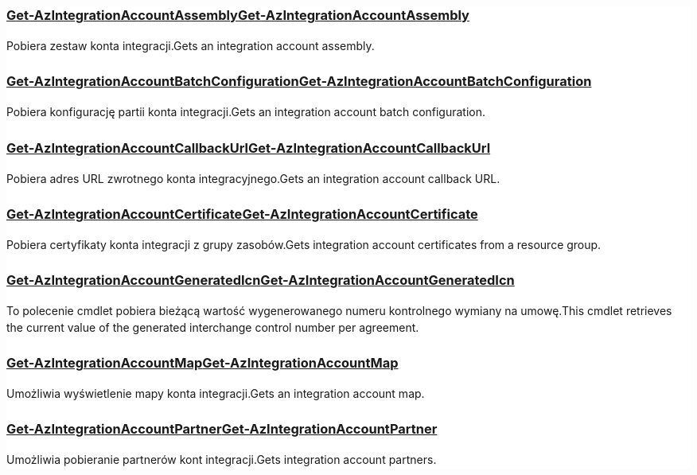 ### [<span data-ttu-id="3bddb-109">Get-AzIntegrationAccountAssembly</span><span class="sxs-lookup"><span data-stu-id="3bddb-109">Get-AzIntegrationAccountAssembly</span></span>](Get-AzIntegrationAccountAssembly.md)
<span data-ttu-id="3bddb-110">Pobiera zestaw konta integracji.</span><span class="sxs-lookup"><span data-stu-id="3bddb-110">Gets an integration account assembly.</span></span>

### [<span data-ttu-id="3bddb-111">Get-AzIntegrationAccountBatchConfiguration</span><span class="sxs-lookup"><span data-stu-id="3bddb-111">Get-AzIntegrationAccountBatchConfiguration</span></span>](Get-AzIntegrationAccountBatchConfiguration.md)
<span data-ttu-id="3bddb-112">Pobiera konfigurację partii konta integracji.</span><span class="sxs-lookup"><span data-stu-id="3bddb-112">Gets an integration account batch configuration.</span></span>

### [<span data-ttu-id="3bddb-113">Get-AzIntegrationAccountCallbackUrl</span><span class="sxs-lookup"><span data-stu-id="3bddb-113">Get-AzIntegrationAccountCallbackUrl</span></span>](Get-AzIntegrationAccountCallbackUrl.md)
<span data-ttu-id="3bddb-114">Pobiera adres URL zwrotnego konta integracyjnego.</span><span class="sxs-lookup"><span data-stu-id="3bddb-114">Gets an integration account callback URL.</span></span>

### [<span data-ttu-id="3bddb-115">Get-AzIntegrationAccountCertificate</span><span class="sxs-lookup"><span data-stu-id="3bddb-115">Get-AzIntegrationAccountCertificate</span></span>](Get-AzIntegrationAccountCertificate.md)
<span data-ttu-id="3bddb-116">Pobiera certyfikaty konta integracji z grupy zasobów.</span><span class="sxs-lookup"><span data-stu-id="3bddb-116">Gets integration account certificates from a resource group.</span></span>

### [<span data-ttu-id="3bddb-117">Get-AzIntegrationAccountGeneratedIcn</span><span class="sxs-lookup"><span data-stu-id="3bddb-117">Get-AzIntegrationAccountGeneratedIcn</span></span>](Get-AzIntegrationAccountGeneratedIcn.md)
<span data-ttu-id="3bddb-118">To polecenie cmdlet pobiera bieżącą wartość wygenerowanego numeru kontrolnego wymiany na umowę.</span><span class="sxs-lookup"><span data-stu-id="3bddb-118">This cmdlet retrieves the current value of the generated interchange control number per agreement.</span></span>

### [<span data-ttu-id="3bddb-119">Get-AzIntegrationAccountMap</span><span class="sxs-lookup"><span data-stu-id="3bddb-119">Get-AzIntegrationAccountMap</span></span>](Get-AzIntegrationAccountMap.md)
<span data-ttu-id="3bddb-120">Umożliwia wyświetlenie mapy konta integracji.</span><span class="sxs-lookup"><span data-stu-id="3bddb-120">Gets an integration account map.</span></span>

### [<span data-ttu-id="3bddb-121">Get-AzIntegrationAccountPartner</span><span class="sxs-lookup"><span data-stu-id="3bddb-121">Get-AzIntegrationAccountPartner</span></span>](Get-AzIntegrationAccountPartner.md)
<span data-ttu-id="3bddb-122">Umożliwia pobieranie partnerów kont integracji.</span><span class="sxs-lookup"><span data-stu-id="3bddb-122">Gets integration account partners.</span></span>
